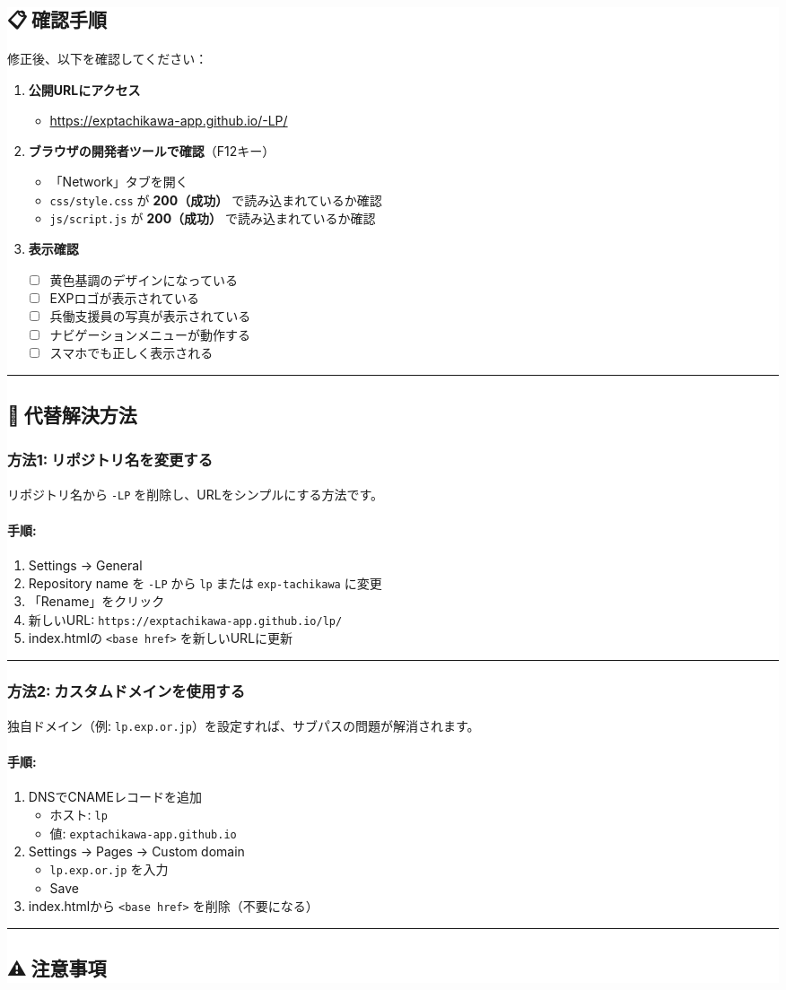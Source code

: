
## 📋 確認手順

修正後、以下を確認してください：

1. **公開URLにアクセス**
   - https://exptachikawa-app.github.io/-LP/

2. **ブラウザの開発者ツールで確認**（F12キー）
   - 「Network」タブを開く
   - `css/style.css` が **200（成功）** で読み込まれているか確認
   - `js/script.js` が **200（成功）** で読み込まれているか確認

3. **表示確認**
   - [ ] 黄色基調のデザインになっている
   - [ ] EXPロゴが表示されている
   - [ ] 兵働支援員の写真が表示されている
   - [ ] ナビゲーションメニューが動作する
   - [ ] スマホでも正しく表示される

---

## 🔧 代替解決方法

### 方法1: リポジトリ名を変更する

リポジトリ名から `-LP` を削除し、URLをシンプルにする方法です。

#### 手順:
1. Settings → General
2. Repository name を `-LP` から `lp` または `exp-tachikawa` に変更
3. 「Rename」をクリック
4. 新しいURL: `https://exptachikawa-app.github.io/lp/`
5. index.htmlの `<base href>` を新しいURLに更新

---

### 方法2: カスタムドメインを使用する

独自ドメイン（例: `lp.exp.or.jp`）を設定すれば、サブパスの問題が解消されます。

#### 手順:
1. DNSでCNAMEレコードを追加
   - ホスト: `lp`
   - 値: `exptachikawa-app.github.io`
2. Settings → Pages → Custom domain
   - `lp.exp.or.jp` を入力
   - Save
3. index.htmlから `<base href>` を削除（不要になる）

---

## ⚠️ 注意事項
